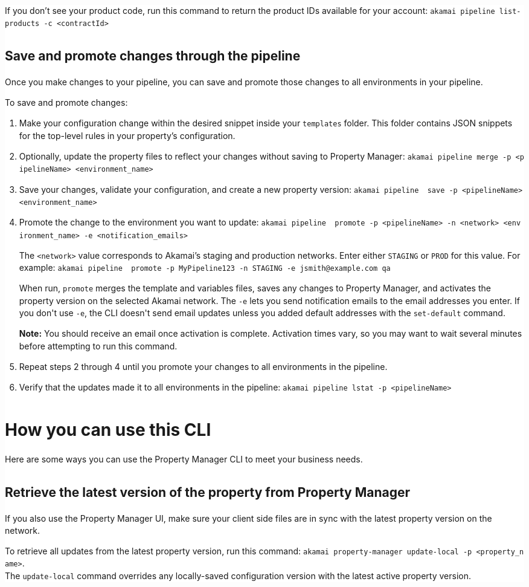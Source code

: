 If you don’t see your product code, run this command to return the product IDs available for your account:
`akamai pipeline list-products -c <contractId>`  

## Save and promote changes through the pipeline

Once you make changes to your pipeline, you can save and promote those changes to all environments in your pipeline.

To save and promote changes:

1. Make your configuration change within the desired snippet inside your `templates` folder. This folder contains JSON snippets for the top-level rules in your property’s configuration.

2. Optionally, update the property files to reflect your changes without saving to Property Manager:
        `akamai pipeline merge -p <pipelineName> <environment_name>`

3. Save your changes, validate your configuration, and create a new property version:
        `akamai pipeline  save -p <pipelineName> <environment_name>`

4. Promote the change to the environment you want to update:
        `akamai pipeline  promote -p <pipelineName> -n <network> <environment_name> -e <notification_emails>`

    The `<network>` value corresponds to Akamai’s staging and production networks. Enter either `STAGING` or `PROD` for this value. For example:
        `akamai pipeline  promote -p MyPipeline123 -n STAGING -e jsmith@example.com qa`

    When run, `promote` merges the template and variables files, saves any changes to Property Manager, and
    activates the property version on the selected Akamai network. The `-e` lets you send notification emails to the
	email addresses you enter. If you don't use `-e`, the CLI doesn't send email updates unless you added default addresses with the `set-default` command.

    **Note:** You should receive an email once activation is complete. Activation times vary, so you may want to wait several minutes before attempting to run this command.

5. Repeat steps 2 through 4 until you promote your changes to all environments in the pipeline.

6. Verify that the updates made it to all environments in the pipeline:
        `akamai pipeline lstat -p <pipelineName>`

# How you can use this CLI

Here are some ways you can use the Property Manager CLI to meet your business needs.

## Retrieve the latest version of the property from Property Manager

If you also use the Property Manager UI, make sure your client side files are in sync with the latest property version on the network.

To retrieve all updates from the latest property version, run this command: `akamai property-manager update-local -p <property_name>`. <br> The `update-local` command overrides any locally-saved configuration version with the latest active property version.
